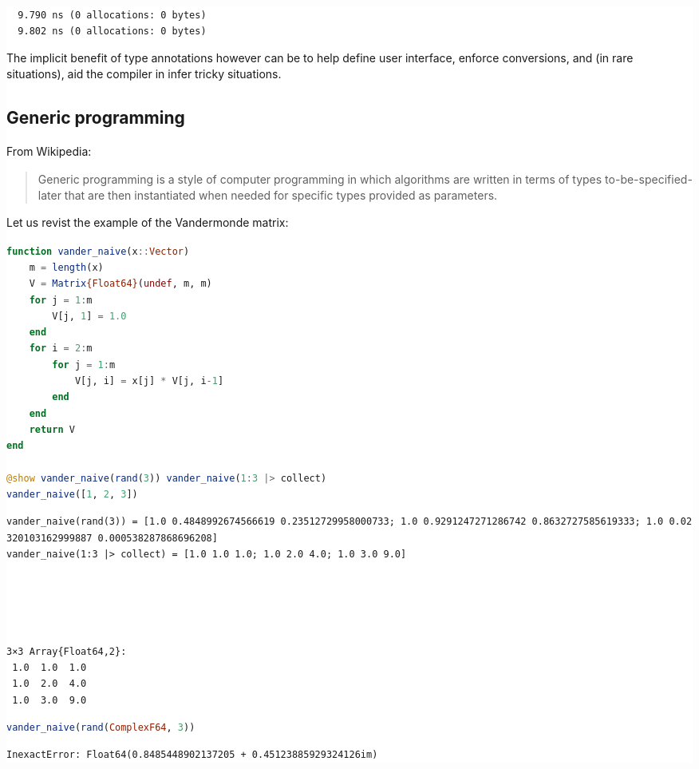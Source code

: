       9.790 ns (0 allocations: 0 bytes)
      9.802 ns (0 allocations: 0 bytes)


The implicit benefit of type annotations however can be to help define user interface, enforce conversions, and (in rare situations), aid the compiler in infer tricky situations.

## Generic programming
From Wikipedia:
> Generic programming is a style of computer programming in which algorithms are written in terms of types to-be-specified-later that are then instantiated when needed for specific types provided as parameters.

Let us revist the example of the Vandermonde matrix:


```julia
function vander_naive(x::Vector)
    m = length(x)
    V = Matrix{Float64}(undef, m, m)
    for j = 1:m
        V[j, 1] = 1.0
    end
    for i = 2:m
        for j = 1:m
            V[j, i] = x[j] * V[j, i-1]
        end
    end
    return V
end

@show vander_naive(rand(3)) vander_naive(1:3 |> collect)
vander_naive([1, 2, 3])
```

    vander_naive(rand(3)) = [1.0 0.4848992674566619 0.23512729958000733; 1.0 0.9291247271286742 0.8632727585619333; 1.0 0.02320103162999887 0.000538287868696208]
    vander_naive(1:3 |> collect) = [1.0 1.0 1.0; 1.0 2.0 4.0; 1.0 3.0 9.0]





    3×3 Array{Float64,2}:
     1.0  1.0  1.0
     1.0  2.0  4.0
     1.0  3.0  9.0




```julia
vander_naive(rand(ComplexF64, 3))
```


    InexactError: Float64(0.8485448902137205 + 0.45123885929324126im)

    
